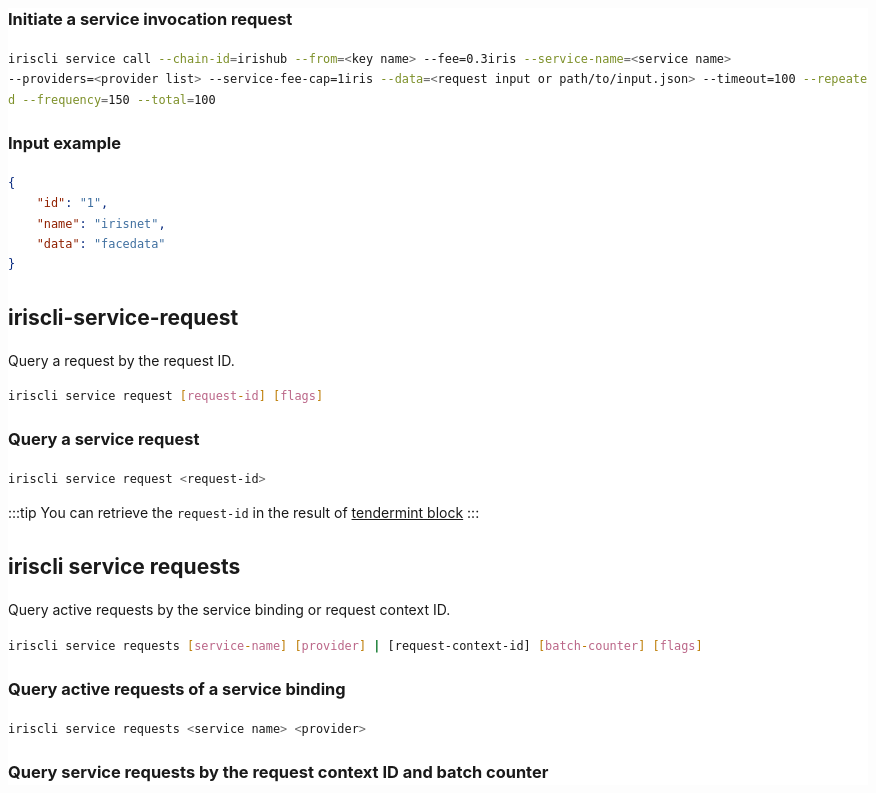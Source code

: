 ### Initiate a service invocation request

```bash
iriscli service call --chain-id=irishub --from=<key name> --fee=0.3iris --service-name=<service name>
--providers=<provider list> --service-fee-cap=1iris --data=<request input or path/to/input.json> --timeout=100 --repeated --frequency=150 --total=100
```

### Input example

```json
{
    "id": "1",
    "name": "irisnet",
    "data": "facedata"
}
```

## iriscli-service-request

Query a request by the request ID.

```bash
iriscli service request [request-id] [flags]
```

### Query a service request

```bash
iriscli service request <request-id>
```

:::tip
You can retrieve the `request-id` in the result of [tendermint block](./tendermint.md#iriscli-tendermint-block)
:::

## iriscli service requests

Query active requests by the service binding or request context ID.

```bash
iriscli service requests [service-name] [provider] | [request-context-id] [batch-counter] [flags]
```

### Query active requests of a service binding

```bash
iriscli service requests <service name> <provider>
```

### Query service requests by the request context ID and batch counter
